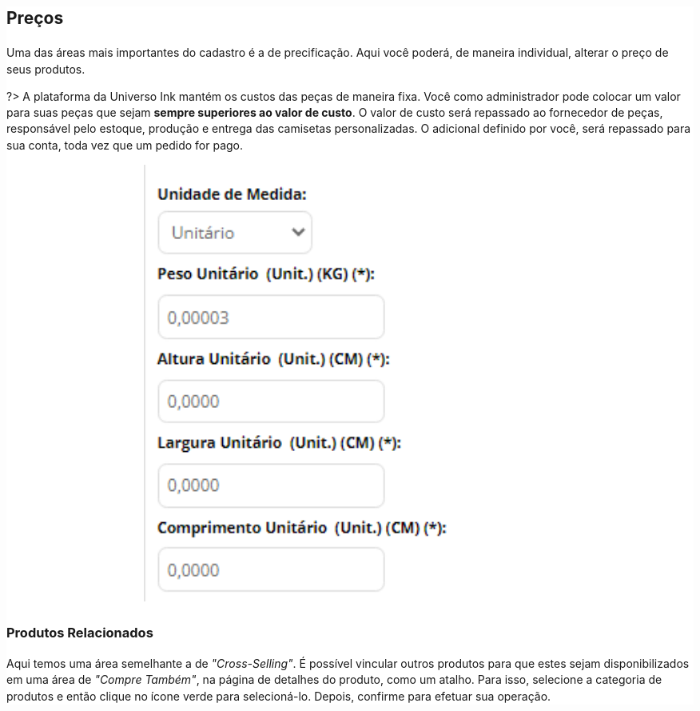 ## Preços

Uma das áreas mais importantes do cadastro é a de precificação. Aqui você poderá, de maneira individual, alterar o preço de seus produtos.

?> A plataforma da Universo Ink mantém os custos das peças de maneira fixa. Você como administrador pode colocar um valor para suas peças que sejam **sempre superiores ao valor de custo**. O valor de custo será repassado ao fornecedor de peças, responsável pelo estoque, produção e entrega das camisetas personalizadas. O adicional definido por você, será repassado para sua conta, toda vez que um pedido for pago.


<div align=center>
<img class="border1" width="60%" src="../_media/dimensoes.png"/>
</div>

### Produtos Relacionados

Aqui temos uma área semelhante a de *"Cross-Selling"*. É possível vincular outros produtos para que estes sejam disponibilizados em uma área de *"Compre Também"*, na página de detalhes do produto, como um atalho. Para isso, selecione a categoria de produtos e então clique no ícone verde para selecioná-lo. Depois, confirme para efetuar sua operação. 


<div align=center>